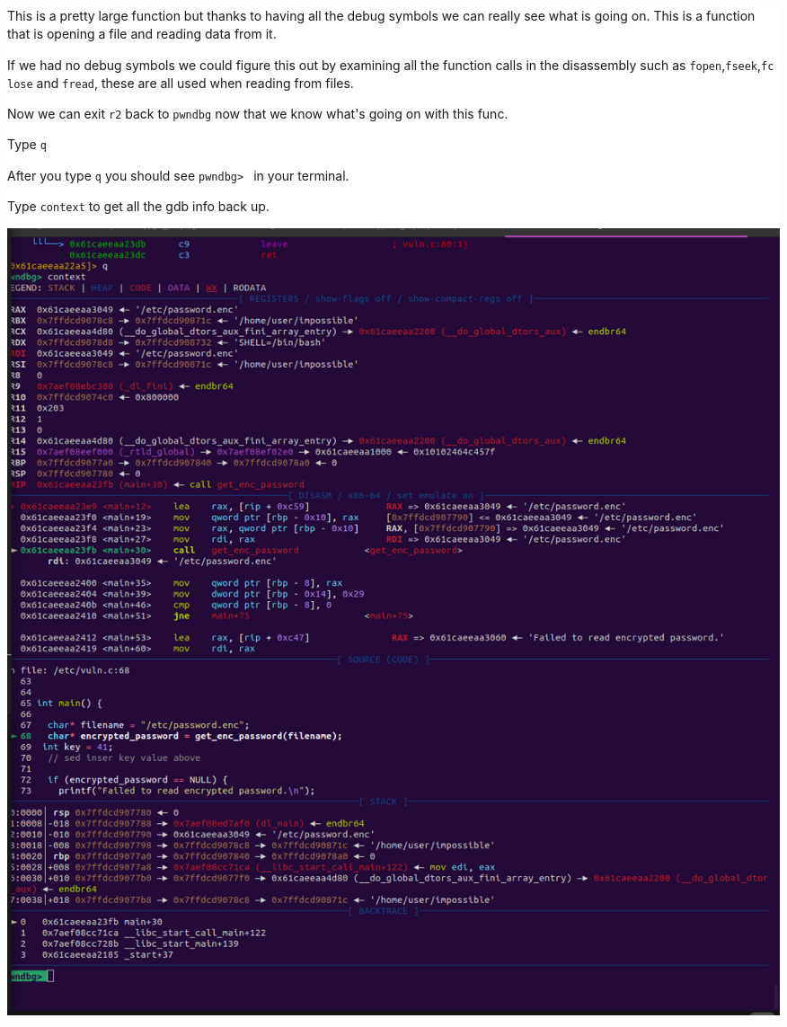 
This is a pretty large function but thanks to having all the debug symbols we can really see what is going on. This is a function that is opening a file and reading data from it.


If we had no debug symbols we could figure this out by examining all the function calls in the disassembly such as `fopen`,`fseek`,`fclose` and `fread`, these are all used when reading from files.




Now we can exit `r2` back to `pwndbg` now that we know what's going on with this func.


Type `q`




After you type `q` you should see `pwndbg> ` in your terminal.


Type `context` to get all the gdb info back up.


![alt text](imgs/image-15.png)
